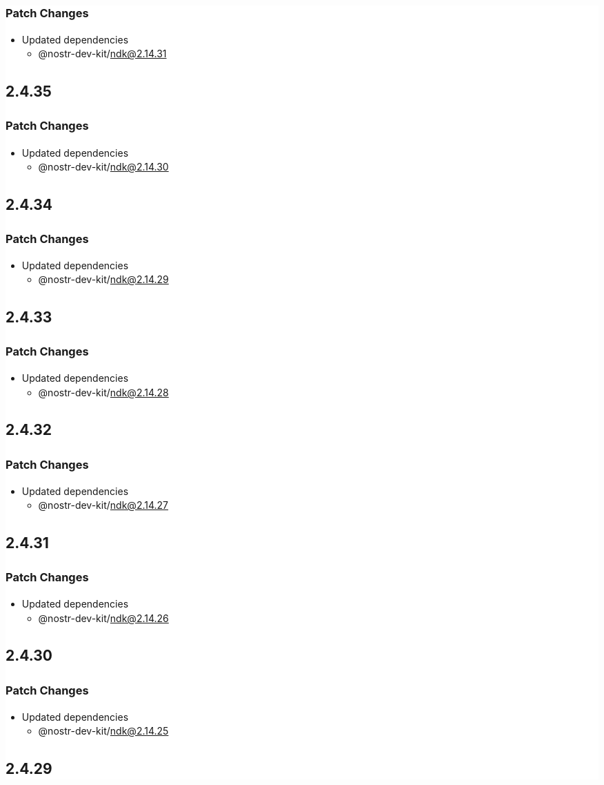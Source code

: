 ### Patch Changes

- Updated dependencies
    - @nostr-dev-kit/ndk@2.14.31

## 2.4.35

### Patch Changes

- Updated dependencies
    - @nostr-dev-kit/ndk@2.14.30

## 2.4.34

### Patch Changes

- Updated dependencies
    - @nostr-dev-kit/ndk@2.14.29

## 2.4.33

### Patch Changes

- Updated dependencies
    - @nostr-dev-kit/ndk@2.14.28

## 2.4.32

### Patch Changes

- Updated dependencies
    - @nostr-dev-kit/ndk@2.14.27

## 2.4.31

### Patch Changes

- Updated dependencies
    - @nostr-dev-kit/ndk@2.14.26

## 2.4.30

### Patch Changes

- Updated dependencies
    - @nostr-dev-kit/ndk@2.14.25

## 2.4.29
